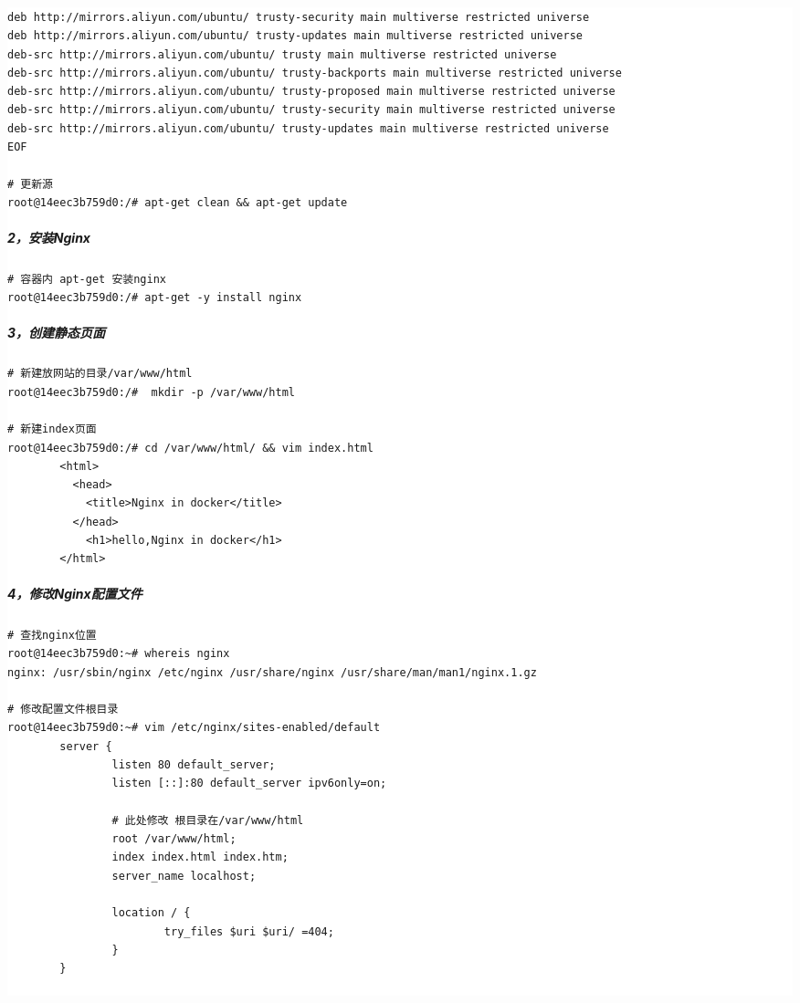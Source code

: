 ```shell
deb http://mirrors.aliyun.com/ubuntu/ trusty-security main multiverse restricted universe
deb http://mirrors.aliyun.com/ubuntu/ trusty-updates main multiverse restricted universe
deb-src http://mirrors.aliyun.com/ubuntu/ trusty main multiverse restricted universe
deb-src http://mirrors.aliyun.com/ubuntu/ trusty-backports main multiverse restricted universe
deb-src http://mirrors.aliyun.com/ubuntu/ trusty-proposed main multiverse restricted universe
deb-src http://mirrors.aliyun.com/ubuntu/ trusty-security main multiverse restricted universe
deb-src http://mirrors.aliyun.com/ubuntu/ trusty-updates main multiverse restricted universe
EOF

# 更新源
root@14eec3b759d0:/# apt-get clean && apt-get update
```

##### 2，安装Nginx

```shell
# 容器内 apt-get 安装nginx
root@14eec3b759d0:/# apt-get -y install nginx
```

##### 3，创建静态页面

```shell
# 新建放网站的目录/var/www/html
root@14eec3b759d0:/#  mkdir -p /var/www/html

# 新建index页面
root@14eec3b759d0:/# cd /var/www/html/ && vim index.html
        <html>
          <head>
            <title>Nginx in docker</title>
          </head>
            <h1>hello,Nginx in docker</h1>
        </html>
```



##### 4，修改Nginx配置文件

```shell
# 查找nginx位置
root@14eec3b759d0:~# whereis nginx
nginx: /usr/sbin/nginx /etc/nginx /usr/share/nginx /usr/share/man/man1/nginx.1.gz

# 修改配置文件根目录
root@14eec3b759d0:~# vim /etc/nginx/sites-enabled/default
        server {
                listen 80 default_server;
                listen [::]:80 default_server ipv6only=on;

                # 此处修改 根目录在/var/www/html
                root /var/www/html;
                index index.html index.htm;
                server_name localhost;

                location / {
                        try_files $uri $uri/ =404;
                }
        }


```
